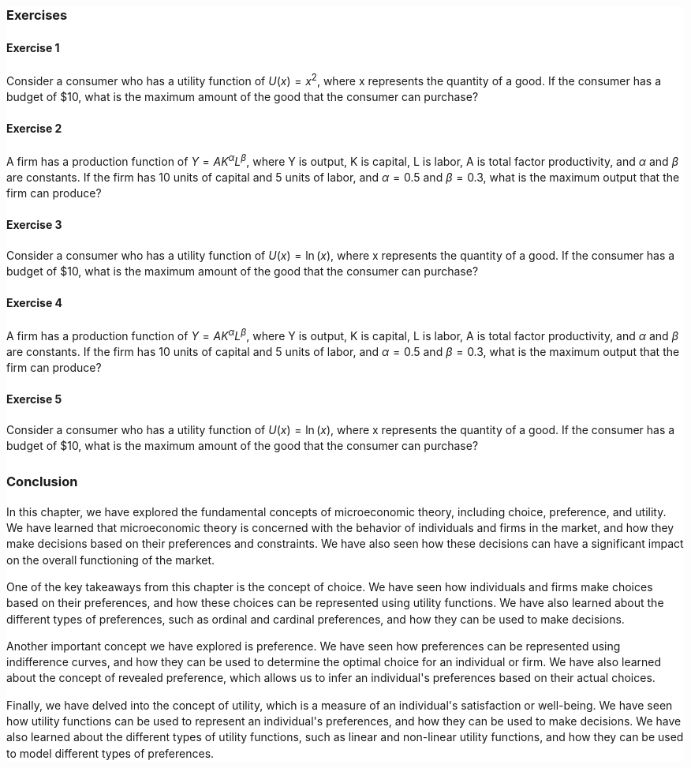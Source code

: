 ### Exercises

#### Exercise 1
Consider a consumer who has a utility function of $U(x) = x^2$, where x represents the quantity of a good. If the consumer has a budget of $10, what is the maximum amount of the good that the consumer can purchase?

#### Exercise 2
A firm has a production function of $Y = AK^\alpha L^\beta$, where Y is output, K is capital, L is labor, A is total factor productivity, and $\alpha$ and $\beta$ are constants. If the firm has 10 units of capital and 5 units of labor, and $\alpha = 0.5$ and $\beta = 0.3$, what is the maximum output that the firm can produce?

#### Exercise 3
Consider a consumer who has a utility function of $U(x) = \ln(x)$, where x represents the quantity of a good. If the consumer has a budget of $10, what is the maximum amount of the good that the consumer can purchase?

#### Exercise 4
A firm has a production function of $Y = AK^\alpha L^\beta$, where Y is output, K is capital, L is labor, A is total factor productivity, and $\alpha$ and $\beta$ are constants. If the firm has 10 units of capital and 5 units of labor, and $\alpha = 0.5$ and $\beta = 0.3$, what is the maximum output that the firm can produce?

#### Exercise 5
Consider a consumer who has a utility function of $U(x) = \ln(x)$, where x represents the quantity of a good. If the consumer has a budget of $10, what is the maximum amount of the good that the consumer can purchase?


### Conclusion

In this chapter, we have explored the fundamental concepts of microeconomic theory, including choice, preference, and utility. We have learned that microeconomic theory is concerned with the behavior of individuals and firms in the market, and how they make decisions based on their preferences and constraints. We have also seen how these decisions can have a significant impact on the overall functioning of the market.

One of the key takeaways from this chapter is the concept of choice. We have seen how individuals and firms make choices based on their preferences, and how these choices can be represented using utility functions. We have also learned about the different types of preferences, such as ordinal and cardinal preferences, and how they can be used to make decisions.

Another important concept we have explored is preference. We have seen how preferences can be represented using indifference curves, and how they can be used to determine the optimal choice for an individual or firm. We have also learned about the concept of revealed preference, which allows us to infer an individual's preferences based on their actual choices.

Finally, we have delved into the concept of utility, which is a measure of an individual's satisfaction or well-being. We have seen how utility functions can be used to represent an individual's preferences, and how they can be used to make decisions. We have also learned about the different types of utility functions, such as linear and non-linear utility functions, and how they can be used to model different types of preferences.

